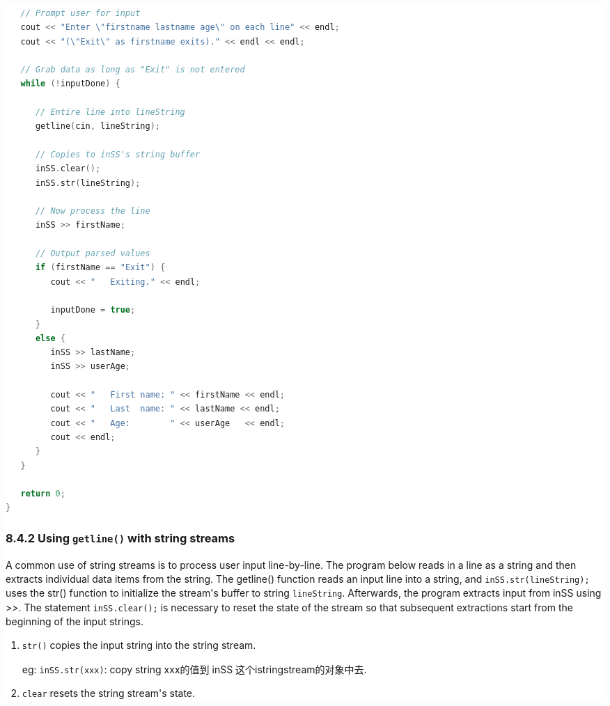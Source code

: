 ```c++
   // Prompt user for input
   cout << "Enter \"firstname lastname age\" on each line" << endl;
   cout << "(\"Exit\" as firstname exits)." << endl << endl;
   
   // Grab data as long as "Exit" is not entered
   while (!inputDone) {
      
      // Entire line into lineString
      getline(cin, lineString);
      
      // Copies to inSS's string buffer
      inSS.clear();
      inSS.str(lineString);
      
      // Now process the line
      inSS >> firstName;
      
      // Output parsed values
      if (firstName == "Exit") {
         cout << "   Exiting." << endl;
         
         inputDone = true;
      }
      else {
         inSS >> lastName;
         inSS >> userAge;
         
         cout << "   First name: " << firstName << endl;
         cout << "   Last  name: " << lastName << endl;
         cout << "   Age:        " << userAge   << endl;
         cout << endl;
      }
   }
   
   return 0;
}
```

### 8.4.2 Using `getline()` with string streams

A common use of string streams is to process user input line-by-line. The program below reads in a line as a string and then extracts individual data items from the string. The getline() function reads an input line into a string, and `inSS.str(lineString);` uses the str() function to initialize the stream's buffer to string `lineString`. Afterwards, the program extracts input from inSS using >>. The statement `inSS.clear();` is necessary to reset the state of the stream so that subsequent extractions start from the beginning of the input strings.

1. `str()` copies the input string into the string stream.

   eg: `inSS.str(xxx)`: copy string xxx的值到 inSS 这个istringstream的对象中去.

2. `clear` resets the string stream's state.
